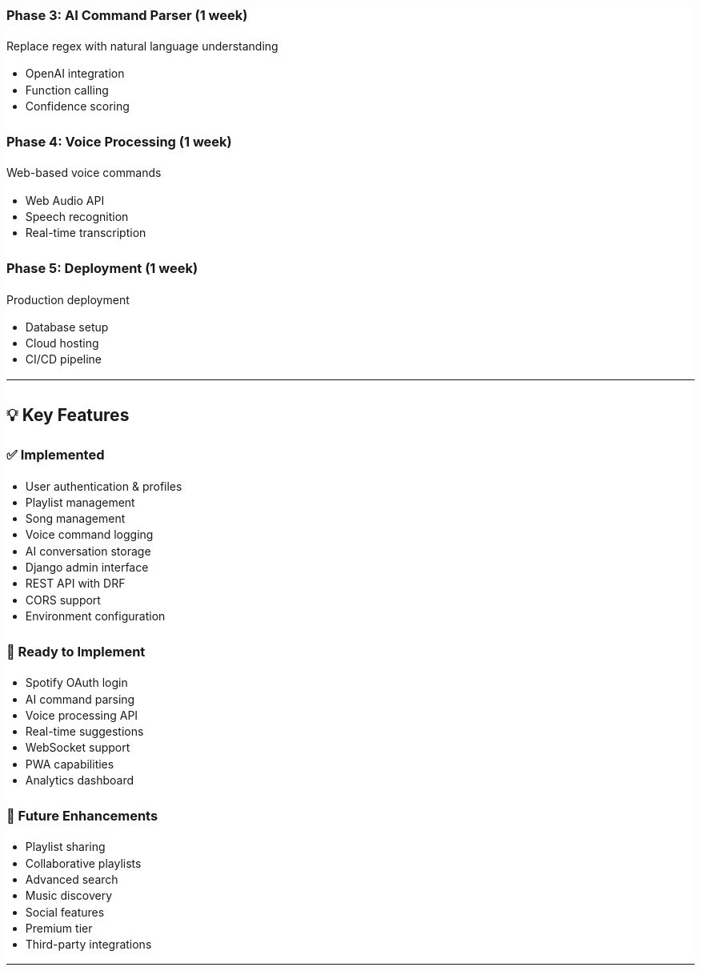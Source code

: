### Phase 3: AI Command Parser (1 week)
Replace regex with natural language understanding
- OpenAI integration
- Function calling
- Confidence scoring

### Phase 4: Voice Processing (1 week)
Web-based voice commands
- Web Audio API
- Speech recognition
- Real-time transcription

### Phase 5: Deployment (1 week)
Production deployment
- Database setup
- Cloud hosting
- CI/CD pipeline

---

## 💡 Key Features

### ✅ Implemented
- User authentication & profiles
- Playlist management
- Song management
- Voice command logging
- AI conversation storage
- Django admin interface
- REST API with DRF
- CORS support
- Environment configuration

### 🔄 Ready to Implement
- Spotify OAuth login
- AI command parsing
- Voice processing API
- Real-time suggestions
- WebSocket support
- PWA capabilities
- Analytics dashboard

### 🎯 Future Enhancements
- Playlist sharing
- Collaborative playlists
- Advanced search
- Music discovery
- Social features
- Premium tier
- Third-party integrations

---